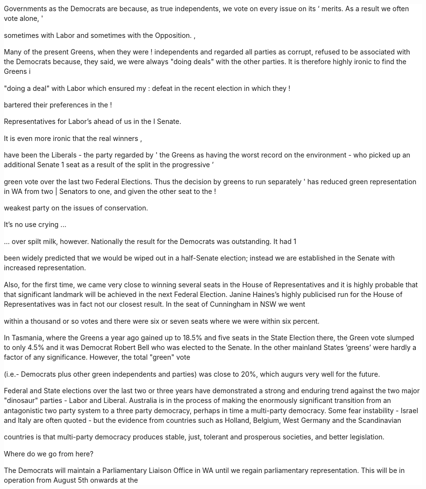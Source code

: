  Governments as the Democrats are because, as  true independents, we vote on every issue on its ‘  merits. As a result we often vote alone, '

 sometimes with Labor and sometimes with the  Opposition. ,

 Many of the present Greens, when they were !  independents and regarded all parties as  corrupt, refused to be associated with the  Democrats because, they said, we were always  "doing deals" with the other parties. It is  therefore highly ironic to find the Greens i

 "doing a deal" with Labor which ensured my :  defeat in the recent election in which they !

 bartered their preferences in the !

 Representatives for Labor’s ahead of us in the I  Senate.

 It is even more ironic that the real winners ,

 have been the Liberals - the party regarded by '  the Greens as having the worst record on the  environment - who picked up an additional Senate 1   seat as a result of the split in the progressive ’ 

 green vote over the last two Federal Elections. Thus the decision by greens to run separately '  has reduced green representation in WA from two |  Senators to one, and given the other seat to the ! 

 weakest party on the issues of conservation.

 It’s no use crying ...

 ... over spilt milk, however. Nationally the result for the Democrats was outstanding. It had 1

 been widely predicted that we would be wiped out  in a half-Senate election; instead we are  established in the Senate with increased  representation.

 Also, for the first time, we came very close to  winning several seats in the House of  Representatives and it is highly probable that  that significant landmark will be achieved in  the next Federal Election. Janine Haines’s  highly publicised run for the House of  Representatives was in fact not our closest  result. In the seat of Cunningham in NSW we went 

 within a thousand or so votes and there were six  or seven seats where we were within six percent.

 In Tasmania, where the Greens a year ago gained  up to 18.5% and five seats in the State Election  there, the Green vote slumped to only 4.5% and  it was Democrat Robert Bell who was elected to  the Senate. In the other mainland States  ’greens’ were hardly a factor of any  significance. However, the total "green" vote 

 (i.e.- Democrats plus other green independents  and parties) was close to 20%, which augurs very  well for the future.

 Federal and State elections over the last two or  three years have demonstrated a strong and  enduring trend against the two major "dinosaur"  parties - Labor and Liberal. Australia is in the  process of making the enormously significant  transition from an antagonistic two party system  to a three party democracy, perhaps in time a  multi-party democracy. Some fear instability -  Israel and Italy are often quoted - but the  evidence from countries such as Holland, Belgium, West Germany and the Scandinavian 

 countries is that multi-party democracy produces  stable, just, tolerant and prosperous societies,  and better legislation.

 Where do we go from here?

 The Democrats will maintain a Parliamentary  Liaison Office in WA until we regain  parliamentary representation. This will be in  operation from August 5th onwards at the 
